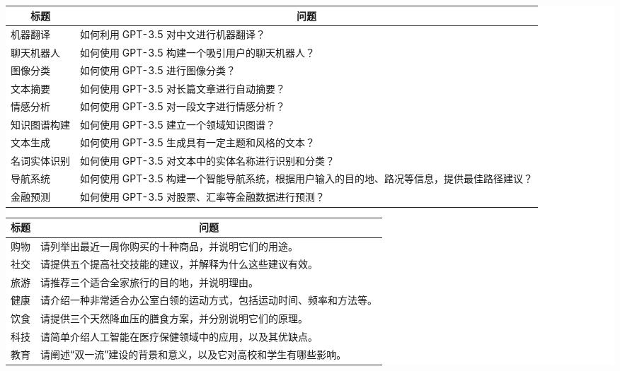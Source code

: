 | 标题                                           | 问题                                                                                                                        |
|------------------------------------------------|-----------------------------------------------------------------------------------------------------------------------------|
| 机器翻译                                       | 如何利用 GPT-3.5 对中文进行机器翻译？                                                                                    |
| 聊天机器人                                     | 如何使用 GPT-3.5 构建一个吸引用户的聊天机器人？                                                                          |
| 图像分类                                       | 如何使用 GPT-3.5 进行图像分类？                                                                                            |
| 文本摘要                                       | 如何使用 GPT-3.5 对长篇文章进行自动摘要？                                                                                |
| 情感分析                                       | 如何使用 GPT-3.5 对一段文字进行情感分析？                                                                                |
| 知识图谱构建                                   | 如何使用 GPT-3.5 建立一个领域知识图谱？                                                                                  |
| 文本生成                                       | 如何使用 GPT-3.5 生成具有一定主题和风格的文本？                                                                            |
| 名词实体识别                                   | 如何使用 GPT-3.5 对文本中的实体名称进行识别和分类？                                                                      |
| 导航系统                                       | 如何使用 GPT-3.5 构建一个智能导航系统，根据用户输入的目的地、路况等信息，提供最佳路径建议？                            |
| 金融预测                                       | 如何使用 GPT-3.5 对股票、汇率等金融数据进行预测？                                                                          |

|标题|问题|
|---|---|
|购物|请列举出最近一周你购买的十种商品，并说明它们的用途。|
|社交|请提供五个提高社交技能的建议，并解释为什么这些建议有效。|
|旅游|请推荐三个适合全家旅行的目的地，并说明理由。|
|健康|请介绍一种非常适合办公室白领的运动方式，包括运动时间、频率和方法等。|
|饮食|请提供三个天然降血压的膳食方案，并分别说明它们的原理。|
|科技|请简单介绍人工智能在医疗保健领域中的应用，以及其优缺点。|
|教育|请阐述“双一流”建设的背景和意义，以及它对高校和学生有哪些影响。|
